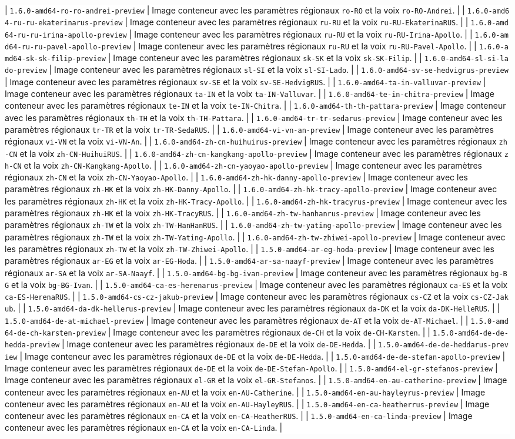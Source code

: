 | `1.6.0-amd64-ro-ro-andrei-preview`          | Image conteneur avec les paramètres régionaux `ro-RO` et la voix `ro-RO-Andrei`.          |
| `1.6.0-amd64-ru-ru-ekaterinarus-preview`    | Image conteneur avec les paramètres régionaux `ru-RU` et la voix `ru-RU-EkaterinaRUS`.    |
| `1.6.0-amd64-ru-ru-irina-apollo-preview`    | Image conteneur avec les paramètres régionaux `ru-RU` et la voix `ru-RU-Irina-Apollo`.    |
| `1.6.0-amd64-ru-ru-pavel-apollo-preview`    | Image conteneur avec les paramètres régionaux `ru-RU` et la voix `ru-RU-Pavel-Apollo`.    |
| `1.6.0-amd64-sk-sk-filip-preview`           | Image conteneur avec les paramètres régionaux `sk-SK` et la voix `sk-SK-Filip`.           |
| `1.6.0-amd64-sl-si-lado-preview`            | Image conteneur avec les paramètres régionaux `sl-SI` et la voix `sl-SI-Lado`.            |
| `1.6.0-amd64-sv-se-hedvigrus-preview`       | Image conteneur avec les paramètres régionaux `sv-SE` et la voix `sv-SE-HedvigRUS`.       |
| `1.6.0-amd64-ta-in-valluvar-preview`        | Image conteneur avec les paramètres régionaux `ta-IN` et la voix `ta-IN-Valluvar`.        |
| `1.6.0-amd64-te-in-chitra-preview`          | Image conteneur avec les paramètres régionaux `te-IN` et la voix `te-IN-Chitra`.          |
| `1.6.0-amd64-th-th-pattara-preview`         | Image conteneur avec les paramètres régionaux `th-TH` et la voix `th-TH-Pattara`.         |
| `1.6.0-amd64-tr-tr-sedarus-preview`         | Image conteneur avec les paramètres régionaux `tr-TR` et la voix `tr-TR-SedaRUS`.         |
| `1.6.0-amd64-vi-vn-an-preview`              | Image conteneur avec les paramètres régionaux `vi-VN` et la voix `vi-VN-An`.              |
| `1.6.0-amd64-zh-cn-huihuirus-preview`       | Image conteneur avec les paramètres régionaux `zh-CN` et la voix `zh-CN-HuihuiRUS`.       |
| `1.6.0-amd64-zh-cn-kangkang-apollo-preview` | Image conteneur avec les paramètres régionaux `zh-CN` et la voix `zh-CN-Kangkang-Apollo`. |
| `1.6.0-amd64-zh-cn-yaoyao-apollo-preview`   | Image conteneur avec les paramètres régionaux `zh-CN` et la voix `zh-CN-Yaoyao-Apollo`.   |
| `1.6.0-amd64-zh-hk-danny-apollo-preview`    | Image conteneur avec les paramètres régionaux `zh-HK` et la voix `zh-HK-Danny-Apollo`.    |
| `1.6.0-amd64-zh-hk-tracy-apollo-preview`    | Image conteneur avec les paramètres régionaux `zh-HK` et la voix `zh-HK-Tracy-Apollo`.    |
| `1.6.0-amd64-zh-hk-tracyrus-preview`        | Image conteneur avec les paramètres régionaux `zh-HK` et la voix `zh-HK-TracyRUS`.        |
| `1.6.0-amd64-zh-tw-hanhanrus-preview`       | Image conteneur avec les paramètres régionaux `zh-TW` et la voix `zh-TW-HanHanRUS`.       |
| `1.6.0-amd64-zh-tw-yating-apollo-preview`   | Image conteneur avec les paramètres régionaux `zh-TW` et la voix `zh-TW-Yating-Apollo`.   |
| `1.6.0-amd64-zh-tw-zhiwei-apollo-preview`   | Image conteneur avec les paramètres régionaux `zh-TW` et la voix `zh-TW-Zhiwei-Apollo`.   |
| `1.5.0-amd64-ar-eg-hoda-preview`            | Image conteneur avec les paramètres régionaux `ar-EG` et la voix `ar-EG-Hoda`.            |
| `1.5.0-amd64-ar-sa-naayf-preview`           | Image conteneur avec les paramètres régionaux `ar-SA` et la voix `ar-SA-Naayf`.           |
| `1.5.0-amd64-bg-bg-ivan-preview`            | Image conteneur avec les paramètres régionaux `bg-BG` et la voix `bg-BG-Ivan`.            |
| `1.5.0-amd64-ca-es-herenarus-preview`       | Image conteneur avec les paramètres régionaux `ca-ES` et la voix `ca-ES-HerenaRUS`.       |
| `1.5.0-amd64-cs-cz-jakub-preview`           | Image conteneur avec les paramètres régionaux `cs-CZ` et la voix `cs-CZ-Jakub`.           |
| `1.5.0-amd64-da-dk-hellerus-preview`        | Image conteneur avec les paramètres régionaux `da-DK` et la voix `da-DK-HelleRUS`.        |
| `1.5.0-amd64-de-at-michael-preview`         | Image conteneur avec les paramètres régionaux `de-AT` et la voix `de-AT-Michael`.         |
| `1.5.0-amd64-de-ch-karsten-preview`         | Image conteneur avec les paramètres régionaux `de-CH` et la voix `de-CH-Karsten`.         |
| `1.5.0-amd64-de-de-hedda-preview`           | Image conteneur avec les paramètres régionaux `de-DE` et la voix `de-DE-Hedda`.           |
| `1.5.0-amd64-de-de-heddarus-preview`        | Image conteneur avec les paramètres régionaux `de-DE` et la voix `de-DE-Hedda`.           |
| `1.5.0-amd64-de-de-stefan-apollo-preview`   | Image conteneur avec les paramètres régionaux `de-DE` et la voix `de-DE-Stefan-Apollo`.   |
| `1.5.0-amd64-el-gr-stefanos-preview`        | Image conteneur avec les paramètres régionaux `el-GR` et la voix `el-GR-Stefanos`.        |
| `1.5.0-amd64-en-au-catherine-preview`       | Image conteneur avec les paramètres régionaux `en-AU` et la voix `en-AU-Catherine`.       |
| `1.5.0-amd64-en-au-hayleyrus-preview`       | Image conteneur avec les paramètres régionaux `en-AU` et la voix `en-AU-HayleyRUS`.       |
| `1.5.0-amd64-en-ca-heatherrus-preview`      | Image conteneur avec les paramètres régionaux `en-CA` et la voix `en-CA-HeatherRUS`.      |
| `1.5.0-amd64-en-ca-linda-preview`           | Image conteneur avec les paramètres régionaux `en-CA` et la voix `en-CA-Linda`.           |